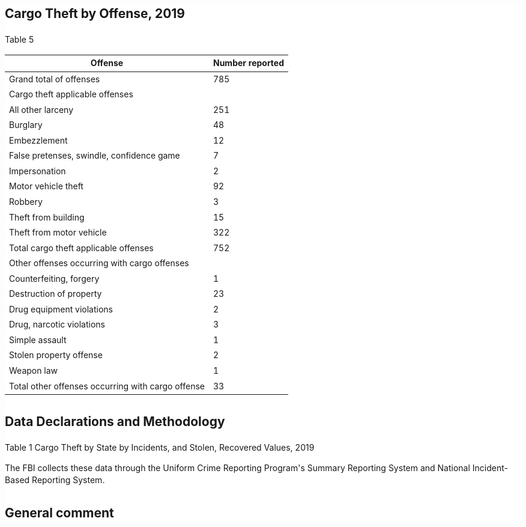 ## Cargo Theft by Offense, 2019

Table 5

| Offense                                            | Number  reported   |
|----------------------------------------------------|--------------------|
| Grand total of offenses                            | 785                |
| Cargo theft applicable offenses                    |                    |
| All other larceny                                  | 251                |
| Burglary                                           | 48                 |
| Embezzlement                                       | 12                 |
| False pretenses, swindle, confidence game          | 7                  |
| Impersonation                                      | 2                  |
| Motor vehicle theft                                | 92                 |
| Robbery                                            | 3                  |
| Theft from building                                | 15                 |
| Theft from motor vehicle                           | 322                |
| Total cargo theft applicable offenses              | 752                |
| Other offenses occurring with cargo  offenses      |                    |
| Counterfeiting, forgery                            | 1                  |
| Destruction of property                            | 23                 |
| Drug equipment violations                          | 2                  |
| Drug, narcotic violations                          | 3                  |
| Simple assault                                     | 1                  |
| Stolen property offense                            | 2                  |
| Weapon law                                         | 1                  |
| Total other offenses occurring with cargo  offense | 33                 |

## Data Declarations and Methodology

Table 1 Cargo Theft by State by Incidents, and Stolen, Recovered Values, 2019

The FBI collects these data through the Uniform Crime Reporting Program's Summary Reporting System and National Incident-Based Reporting System.

## General comment
